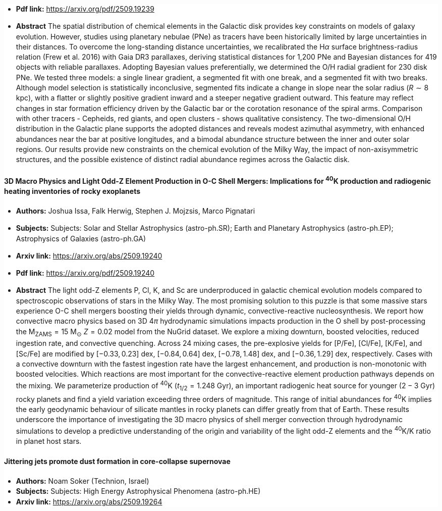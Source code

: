  - **Pdf link:** https://arxiv.org/pdf/2509.19239

 - **Abstract**
 The spatial distribution of chemical elements in the Galactic disk provides key constraints on models of galaxy evolution. However, studies using planetary nebulae (PNe) as tracers have been historically limited by large uncertainties in their distances. To overcome the long-standing distance uncertainties, we recalibrated the H$\alpha$ surface brightness-radius relation (Frew et al. 2016) with Gaia DR3 parallaxes, deriving statistical distances for 1,200 PNe and Bayesian distances for 419 objects with reliable parallaxes. Adopting Bayesian values preferentially, we determined the O/H radial gradient for 230 disk PNe. We tested three models: a single linear gradient, a segmented fit with one break, and a segmented fit with two breaks. Although model selection is statistically inconclusive, segmented fits indicate a change in slope near the solar radius ($R \sim 8$ kpc), with a flatter or slightly positive gradient inward and a steeper negative gradient outward. This feature may reflect changes in star formation efficiency driven by the Galactic bar or the corotation resonance of the spiral arms. Comparison with other tracers - Cepheids, red giants, and open clusters - shows qualitative consistency. The two-dimensional O/H distribution in the Galactic plane supports the adopted distances and reveals modest azimuthal asymmetry, with enhanced abundances near the bar at positive longitudes, and a bimodal abundance structure between the inner and outer solar regions. Our results provide new constraints on the chemical evolution of the Milky Way, the impact of non-axisymmetric structures, and the possible existence of distinct radial abundance regimes across the Galactic disk.
#### 3D Macro Physics and Light Odd-Z Element Production in O-C Shell Mergers: Implications for $^{40}\mathrm{K}$ production and radiogenic heating inventories of rocky exoplanets
 - **Authors:** Joshua Issa, Falk Herwig, Stephen J. Mojzsis, Marco Pignatari
 - **Subjects:** Subjects:
Solar and Stellar Astrophysics (astro-ph.SR); Earth and Planetary Astrophysics (astro-ph.EP); Astrophysics of Galaxies (astro-ph.GA)
 - **Arxiv link:** https://arxiv.org/abs/2509.19240

 - **Pdf link:** https://arxiv.org/pdf/2509.19240

 - **Abstract**
 The light odd-Z elements P, Cl, K, and Sc are underproduced in galactic chemical evolution models compared to spectroscopic observations of stars in the Milky Way. The most promising solution to this puzzle is that some massive stars experience O-C shell mergers boosting their yields through dynamic, convective-reactive nucleosynthesis. We report how convective macro physics based on 3D $4\pi$ hydrodynamic simulations impacts production in the O shell by post-processing the $\mathrm{M_{ZAMS}}=15~\mathrm{M_\odot}$ $Z=0.02$ model from the NuGrid dataset. We explore a mixing downturn, boosted velocities, reduced ingestion rate, and convective quenching. Across 24 mixing cases, the pre-explosive yields for [P/Fe], [Cl/Fe], [K/Fe], and [Sc/Fe] are modified by $[-0.33,0.23]~\mathrm{dex}$, $[-0.84,0.64]~\mathrm{dex}$, $[-0.78,1.48]~\mathrm{dex}$, and $[-0.36,1.29]~\mathrm{dex}$, respectively. Cases with a convective downturn with the fastest ingestion rate have the largest enhancement, and production is non-monotonic with boosted velocities. Which reactions are most important for the convective-reactive element production pathways depends on the mixing. We parameterize production of $^{40}\mathrm{K}$ ($t_{1/2} = 1.248~\mathrm{Gyr}$), an important radiogenic heat source for younger ($2{-}3~\mathrm{Gyr}$) rocky planets and find a yield variation exceeding three orders of magnitude. This range of initial abundances for $^{40}\mathrm{K}$ implies the early geodynamic behaviour of silicate mantles in rocky planets can differ greatly from that of Earth. These results underscore the importance of investigating the 3D macro physics of shell merger convection through hydrodynamic simulations to develop a predictive understanding of the origin and variability of the light odd-Z elements and the $^{40}\mathrm{K}/\mathrm{K}$ ratio in planet host stars.
#### Jittering jets promote dust formation in core-collapse supernovae
 - **Authors:** Noam Soker (Technion, Israel)
 - **Subjects:** Subjects:
High Energy Astrophysical Phenomena (astro-ph.HE)
 - **Arxiv link:** https://arxiv.org/abs/2509.19264

